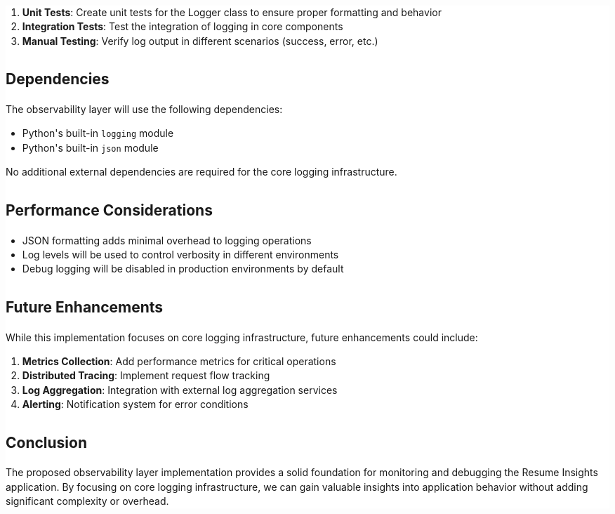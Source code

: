 1. **Unit Tests**: Create unit tests for the Logger class to ensure proper formatting and behavior
2. **Integration Tests**: Test the integration of logging in core components
3. **Manual Testing**: Verify log output in different scenarios (success, error, etc.)

## Dependencies

The observability layer will use the following dependencies:
- Python's built-in `logging` module
- Python's built-in `json` module

No additional external dependencies are required for the core logging infrastructure.

## Performance Considerations

- JSON formatting adds minimal overhead to logging operations
- Log levels will be used to control verbosity in different environments
- Debug logging will be disabled in production environments by default

## Future Enhancements

While this implementation focuses on core logging infrastructure, future enhancements could include:

1. **Metrics Collection**: Add performance metrics for critical operations
2. **Distributed Tracing**: Implement request flow tracking
3. **Log Aggregation**: Integration with external log aggregation services
4. **Alerting**: Notification system for error conditions

## Conclusion

The proposed observability layer implementation provides a solid foundation for monitoring and debugging the Resume Insights application. By focusing on core logging infrastructure, we can gain valuable insights into application behavior without adding significant complexity or overhead.